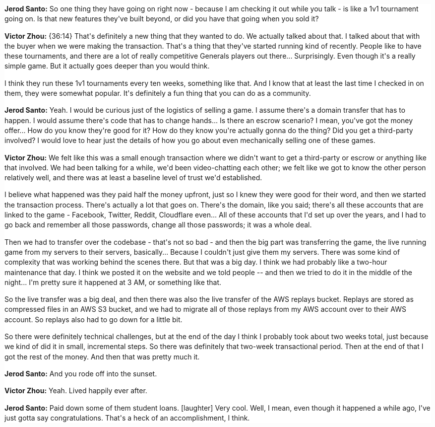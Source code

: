 **Jerod Santo:** So one thing they have going on right now - because I am checking it out while you talk - is like a 1v1 tournament going on. Is that new features they've built beyond, or did you have that going when you sold it?

**Victor Zhou:** \{36:14\} That's definitely a new thing that they wanted to do. We actually talked about that. I talked about that with the buyer when we were making the transaction. That's a thing that they've started running kind of recently. People like to have these tournaments, and there are a lot of really competitive Generals players out there... Surprisingly. Even though it's a really simple game. But it actually goes deeper than you would think.

I think they run these 1v1 tournaments every ten weeks, something like that. And I know that at least the last time I checked in on them, they were somewhat popular. It's definitely a fun thing that you can do as a community.

**Jerod Santo:** Yeah. I would be curious just of the logistics of selling a game. I assume there's a domain transfer that has to happen. I would assume there's code that has to change hands... Is there an escrow scenario? I mean, you've got the money offer... How do you know they're good for it? How do they know you're actually gonna do the thing? Did you get a third-party involved? I would love to hear just the details of how you go about even mechanically selling one of these games.

**Victor Zhou:** We felt like this was a small enough transaction where we didn't want to get a third-party or escrow or anything like that involved. We had been talking for a while, we'd been video-chatting each other; we felt like we got to know the other person relatively well, and there was at least a baseline level of trust we'd established.

I believe what happened was they paid half the money upfront, just so I knew they were good for their word, and then we started the transaction process. There's actually a lot that goes on. There's the domain, like you said; there's all these accounts that are linked to the game - Facebook, Twitter, Reddit, Cloudflare even... All of these accounts that I'd set up over the years, and I had to go back and remember all those passwords, change all those passwords; it was a whole deal.

Then we had to transfer over the codebase - that's not so bad - and then the big part was transferring the game, the live running game from my servers to their servers, basically... Because I couldn't just give them my servers. There was some kind of complexity that was working behind the scenes there. But that was a big day. I think we had probably like a two-hour maintenance that day. I think we posted it on the website and we told people -- and then we tried to do it in the middle of the night... I'm pretty sure it happened at 3 AM, or something like that.

So the live transfer was a big deal, and then there was also the live transfer of the AWS replays bucket. Replays are stored as compressed files in an AWS S3 bucket, and we had to migrate all of those replays from my AWS account over to their AWS account. So replays also had to go down for a little bit.

So there were definitely technical challenges, but at the end of the day I think I probably took about two weeks total, just because we kind of did it in small, incremental steps. So there was definitely that two-week transactional period. Then at the end of that I got the rest of the money. And then that was pretty much it.

**Jerod Santo:** And you rode off into the sunset.

**Victor Zhou:** Yeah. Lived happily ever after.

**Jerod Santo:** Paid down some of them student loans. \[laughter\] Very cool. Well, I mean, even though it happened a while ago, I've just gotta say congratulations. That's a heck of an accomplishment, I think.
